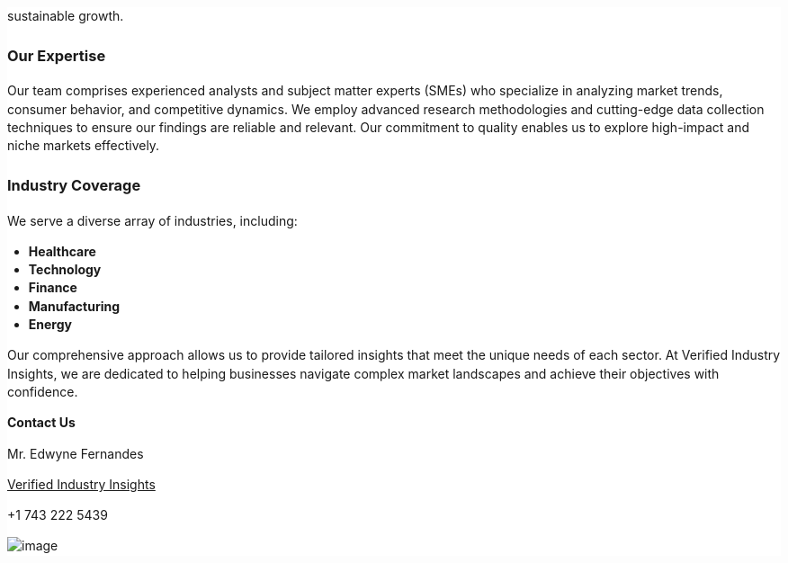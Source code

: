 sustainable growth.</p><h3>Our Expertise</h3><p>Our team comprises experienced analysts and subject matter experts (SMEs) who specialize in analyzing market trends, consumer behavior, and competitive dynamics. We employ advanced research methodologies and cutting-edge data collection techniques to ensure our findings are reliable and relevant. Our commitment to quality enables us to explore high-impact and niche markets effectively.</p><h3>Industry Coverage</h3><p>We serve a diverse array of industries, including:</p><ul><li><strong>Healthcare</strong></li><li><strong>Technology</strong></li><li><strong>Finance</strong></li><li><strong>Manufacturing</strong></li><li><strong>Energy</strong></li></ul><p>Our comprehensive approach allows us to provide tailored insights that meet the unique needs of each sector. At Verified Industry Insights, we are dedicated to helping businesses navigate complex market landscapes and achieve their objectives with confidence.</p><p><strong>Contact Us</strong></p><p>Mr. Edwyne Fernandes</p><p><a href="https://www.verifiedindustryinsights.com/">Verified Industry Insights</a></p><p>+1 743 222 5439</p>
![image](https://github.com/user-attachments/assets/806d1eec-4363-4995-82f7-1224265ee84f)

